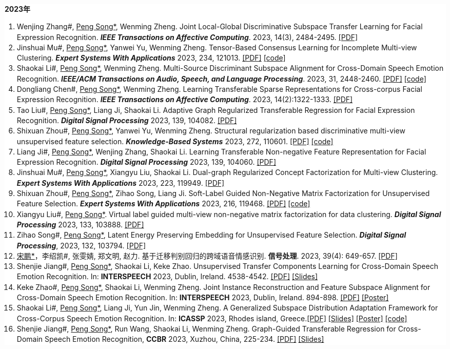 
**2023年**
1. Wenjing Zhang#,  <u>Peng Song*</u>, Wenming Zheng. Joint Local-Global Discriminative Subspace Transfer Learning for Facial Expression Recognition. ***IEEE Transactions on Affective Computing***. 2023, 14(3), 2484-2495. <a href="https://ieeexplore.ieee.org/document/9761954" target="_blank">[PDF]</a>
2. Jinshuai Mu#, <u>Peng Song*</u>,  Yanwei Yu, Wenming Zheng. Tensor-Based Consensus Learning for Incomplete Multi-view Clustering. ***Expert Systems With Applications*** 2023, 234, 121013. <a href="https://authors.elsevier.com/sd/article/S0957-4174(23)01515-4" target="_blank">[PDF]</a> <a href="https://github.com/JSMMu/TCLIMC" target="_blank">[code]</a>
3. Shaokai Li#,  <u>Peng Song*</u>, Wenming Zheng. Multi-Source Discriminant Subspace Alignment for Cross-Domain Speech Emotion Recognition. ***IEEE/ACM Transactions on Audio, Speech, and Language Processing***. 2023, 31, 2448-2460. <a href="https://ieeexplore.ieee.org/abstract/document/10158502" target="_blank">[PDF]</a> <a href="https://github.com/shaokai1209/MDSA" target="_blank">[code]</a>
4. Dongliang Chen#, <u>Peng Song*</u>, Wenming Zheng. Learning Transferable Sparse Representations for Cross-corpus Facial Expression Recognition. ***IEEE Transactions on Affective Computing***. 2023, 14(2):1322-1333. <a href="https://ieeexplore.ieee.org/document/9423630" target="_blank">[PDF]</a>
5. Tao Liu#,  <u>Peng Song*</u>, Liang Ji, Shaokai Li. Adaptive Graph Regularized Transferable Regression for Facial Expression Recognition. ***Digital Signal Processing*** 2023, 139, 104082. <a href="https://www.sciencedirect.com/science/article/pii/S105120042300177X" target="_blank">[PDF]</a>
6. Shixuan Zhou#,  <u>Peng Song*</u>, Yanwei Yu, Wenming Zheng. Structural regularization based discriminative multi-view unsupervised feature selection. ***Knowledge-Based Systems*** 2023, 272, 110601. <a href="https://www.sciencedirect.com/science/article/pii/S0950705123003519" target="_blank">[PDF]</a> <a href="https://github.com/Zzhousx/SDFS" target="_blank">[code]</a>
7. Liang Ji#, <u>Peng Song*</u>, Wenjing Zhang, Shaokai Li. Learning Transferable Non-negative Feature Representation for Facial Expression Recognition. ***Digital Signal Processing*** 2023, 139, 104060. <a href="https://www.sciencedirect.com/science/article/pii/S1051200423001550" target="_blank">[PDF]</a>
8. Jinshuai Mu#,  <u>Peng Song*</u>, Xiangyu Liu, Shaokai Li. Dual-graph Regularized Concept Factorization for Multi-view Clustering. ***Expert Systems With Applications*** 2023, 223, 119949.  <a href="https://www.sciencedirect.com/science/article/pii/S0957417423004517" target="_blank">[PDF]</a>
9. Shixuan Zhou#,  <u>Peng Song*</u>, Zihao Song, Liang Ji. Soft-Label Guided Non-Negative Matrix Factorization for Unsupervised Feature Selection. ***Expert Systems With Applications*** 2023, 216, 119468. <a href="https://www.sciencedirect.com/science/article/abs/pii/S0957417422024873" target="_blank">[PDF]</a> <a href="https://github.com/Zzhousx/SDFS" target="_blank">[code]</a>
10. Xiangyu Liu#, <u>Peng Song*</u>. Virtual label guided multi-view non-negative matrix factorization for data clustering. ***Digital Signal Processing*** 2023, 133, 103888. <a href="https://www.sciencedirect.com/science/article/pii/S105120042200505X" target="_blank">[PDF]</a>
11. Zihao Song#, <u>Peng Song*</u>, Latent Energy Preserving Embedding for Unsupervised Feature Selection. ***Digital Signal Processing***, 2023, 132, 103794. <a href="https://www.sciencedirect.com/science/article/pii/S1051200422004110" target="_blank">[PDF]</a>
12. <u>宋鹏*</u>，李绍凯#, 张雯婧, 郑文明, 赵力. 基于迁移判别回归的跨域语音情感识别. **信号处理**.  2023, 39(4): 649-657. <a href="https://www.signalpro.com.cn/cn/article/doi/10.16798/j.issn.1003-0530.2023.04.006" target="_blank">[PDF]</a>
13. Shenjie Jiang#, <u>Peng Song*</u>, Shaokai Li, Keke Zhao. Unsupervised Transfer Components Learning for Cross-Domain Speech Emotion Recognition. In: **INTERSPEECH** 2023, Dublin, Ireland. 4538-4542. <a href="https://www.isca-speech.org/archive/interspeech_2023/jiang23_interspeech.html" target="_blank">[PDF]</a> <a href="/files/Interspeech2023_UTCL_jiangshenjie.pdf" target="_blank">[Slides]</a>
14. Keke Zhao#, <u>Peng Song*</u>, Shaokai Li, Wenming Zheng. Joint Instance Reconstruction and Feature Subspace Alignment for  Cross-Domain Speech Emotion Recognition. In: **INTERSPEECH** 2023, Dublin, Ireland. 894-898. <a href="https://www.isca-speech.org/archive/interspeech_2023/zhao23_interspeech.html" target="_blank">[PDF]</a> <a href="/files/interspeech2023_jifa_poster.pdf" target="_blank">[Poster]</a>
15. Shaokai Li#, <u>Peng Song*</u>, Liang Ji, Yun Jin, Wenming Zheng. A Generalized Subspace Distribution Adaptation Framework for Cross-Corpus Speech Emotion Recognition. In: **ICASSP** 2023, Rhodes island, Greece.<a href="https://ieeexplore.ieee.org/stamp/stamp.jsp?tp=&arnumber=10097258" target="_blank">[PDF]</a> <a href="/files/ICASSP_2023_GSDA.pdf" target="_blank">[Slides]</a> <a href="/files/ICASPP_poster_GSDA_2023.pdf" target="_blank">[Poster]</a>  <a href="https://github.com/shaokai1209/GSDA" target="_blank">[code]</a>
16. Shenjie Jiang#, <u>Peng Song*</u>, Run Wang, Shaokai Li, Wenming Zheng. Graph-Guided Transferable Regression for Cross-Domain Speech Emotion Recognition, **CCBR** 2023, Xuzhou, China, 225-234. <a href="https://link.springer.com/chapter/10.1007/978-981-99-8565-4_22" target="_blank">[PDF]</a> <a href="/files/CCBR2023_DGTR_jiangshenjie.pdf" target="_blank">[Slides]</a>